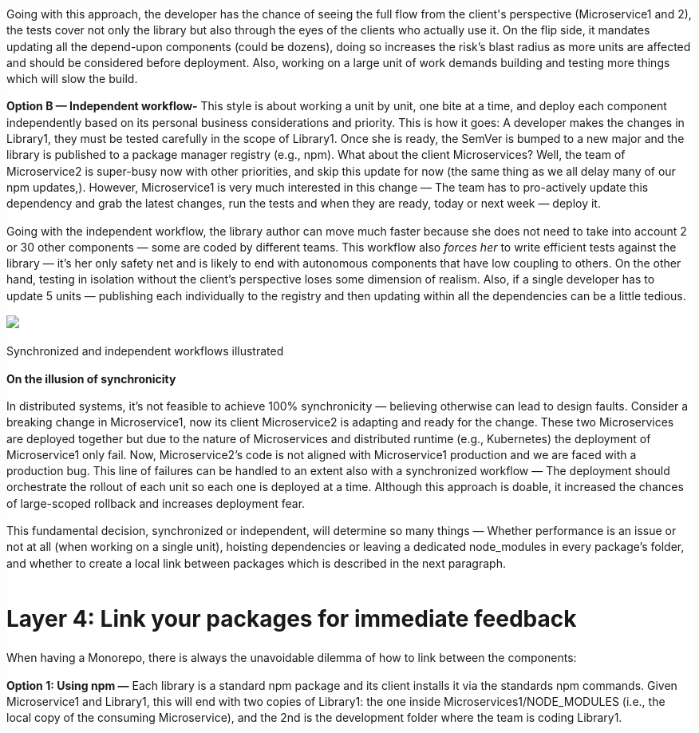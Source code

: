 Going with this approach, the developer has the chance of seeing the full flow from the client's perspective (Microservice1 and 2), the tests cover not only the library but also through the eyes of the clients who actually use it. On the flip side, it mandates updating all the depend-upon components (could be dozens), doing so increases the risk’s blast radius as more units are affected and should be considered before deployment. Also, working on a large unit of work demands building and testing more things which will slow the build.

**Option B — Independent workflow-** This style is about working a unit by unit, one bite at a time, and deploy each component independently based on its personal business considerations and priority. This is how it goes: A developer makes the changes in Library1, they must be tested carefully in the scope of Library1. Once she is ready, the SemVer is bumped to a new major and the library is published to a package manager registry (e.g., npm). What about the client Microservices? Well, the team of Microservice2 is super-busy now with other priorities, and skip this update for now (the same thing as we all delay many of our npm updates,). However, Microservice1 is very much interested in this change — The team has to pro-actively update this dependency and grab the latest changes, run the tests and when they are ready, today or next week — deploy it.

Going with the independent workflow, the library author can move much faster because she does not need to take into account 2 or 30 other components — some are coded by different teams. This workflow also  _forces her_  to write efficient tests against the library — it’s her only safety net and is likely to end with autonomous components that have low coupling to others. On the other hand, testing in isolation without the client’s perspective loses some dimension of realism. Also, if a single developer has to update 5 units — publishing each individually to the registry and then updating within all the dependencies can be a little tedious.

![](https://miro.medium.com/max/1400/1*eeJFL3_vo5tCrWvVY-surg.png)

Synchronized and independent workflows illustrated

**On the illusion of synchronicity**

In distributed systems, it’s not feasible to achieve 100% synchronicity — believing otherwise can lead to design faults. Consider a breaking change in Microservice1, now its client Microservice2 is adapting and ready for the change. These two Microservices are deployed together but due to the nature of Microservices and distributed runtime (e.g., Kubernetes) the deployment of Microservice1 only fail. Now, Microservice2’s code is not aligned with Microservice1 production and we are faced with a production bug. This line of failures can be handled to an extent also with a synchronized workflow — The deployment should orchestrate the rollout of each unit so each one is deployed at a time. Although this approach is doable, it increased the chances of large-scoped rollback and increases deployment fear.

This fundamental decision, synchronized or independent, will determine so many things — Whether performance is an issue or not at all (when working on a single unit), hoisting dependencies or leaving a dedicated node_modules in every package’s folder, and whether to create a local link between packages which is described in the next paragraph.

# Layer 4: Link your packages for immediate feedback

When having a Monorepo, there is always the unavoidable dilemma of how to link between the components:

**Option 1: Using npm —** Each library is a standard npm package and its client installs it via the standards npm commands. Given Microservice1 and Library1, this will end with two copies of Library1: the one inside Microservices1/NODE_MODULES (i.e., the local copy of the consuming Microservice), and the 2nd is the development folder where the team is coding Library1.
